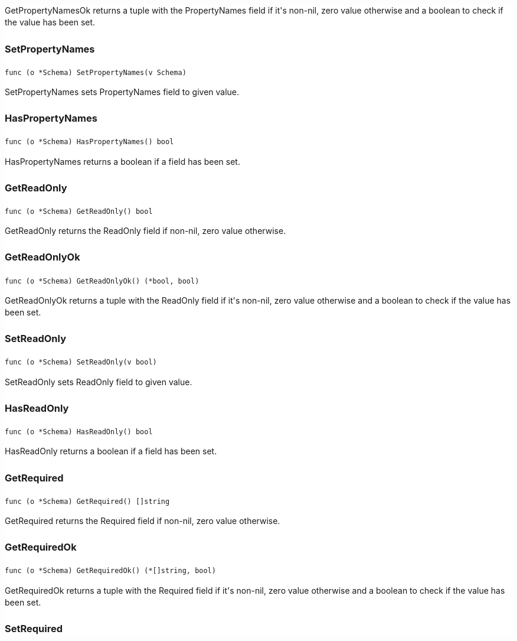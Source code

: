 GetPropertyNamesOk returns a tuple with the PropertyNames field if it's non-nil, zero value otherwise
and a boolean to check if the value has been set.

### SetPropertyNames

`func (o *Schema) SetPropertyNames(v Schema)`

SetPropertyNames sets PropertyNames field to given value.

### HasPropertyNames

`func (o *Schema) HasPropertyNames() bool`

HasPropertyNames returns a boolean if a field has been set.

### GetReadOnly

`func (o *Schema) GetReadOnly() bool`

GetReadOnly returns the ReadOnly field if non-nil, zero value otherwise.

### GetReadOnlyOk

`func (o *Schema) GetReadOnlyOk() (*bool, bool)`

GetReadOnlyOk returns a tuple with the ReadOnly field if it's non-nil, zero value otherwise
and a boolean to check if the value has been set.

### SetReadOnly

`func (o *Schema) SetReadOnly(v bool)`

SetReadOnly sets ReadOnly field to given value.

### HasReadOnly

`func (o *Schema) HasReadOnly() bool`

HasReadOnly returns a boolean if a field has been set.

### GetRequired

`func (o *Schema) GetRequired() []string`

GetRequired returns the Required field if non-nil, zero value otherwise.

### GetRequiredOk

`func (o *Schema) GetRequiredOk() (*[]string, bool)`

GetRequiredOk returns a tuple with the Required field if it's non-nil, zero value otherwise
and a boolean to check if the value has been set.

### SetRequired
